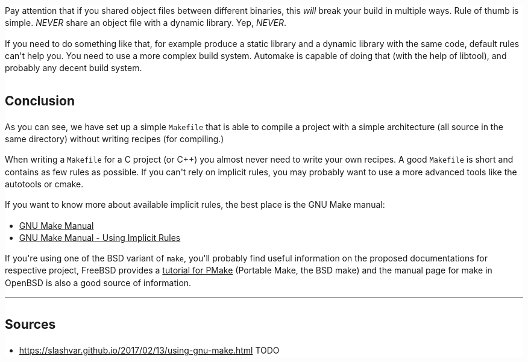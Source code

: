 Pay attention that if you shared object files between different binaries, this *will* break your build in multiple ways. Rule of thumb is simple. *NEVER* share an object file with a dynamic library. Yep, *NEVER*.

If you need to do something like that, for example produce a static library and a dynamic library with the same code, default rules can't help you. You need to use a more complex build system. Automake is capable of doing that (with the help of libtool), and probably any decent build system.

## Conclusion ##

As you can see, we have set up a simple `Makefile` that is able to
compile a project with a simple architecture (all source in the same directory)
without writing recipes (for compiling.)

When writing a `Makefile` for a C project (or C++) you almost never need
to write your own recipes. A good `Makefile` is short and contains as few
rules as possible. If you can't rely on implicit rules, you may probably want to
use a more advanced tools like the autotools or cmake.

If you want to know more about available implicit rules, the best place is the
GNU Make manual:

* [GNU Make Manual](https://www.gnu.org/software/make/manual/make.html)
* [GNU Make Manual - Using Implicit Rules](https://www.gnu.org/software/make/manual/make.html#Implicit-Rules)

If you're using one of the BSD variant of `make`, you'll probably find
useful information on the proposed documentations for respective project,
FreeBSD provides a [tutorial for PMake](https://www.freebsd.org/doc/en_US.ISO8859-1/books/pmake/) (Portable Make, the BSD make) and the manual
page for make in OpenBSD is also a good source of information.

----

## Sources

- <https://slashvar.github.io/2017/02/13/using-gnu-make.html>
TODO
